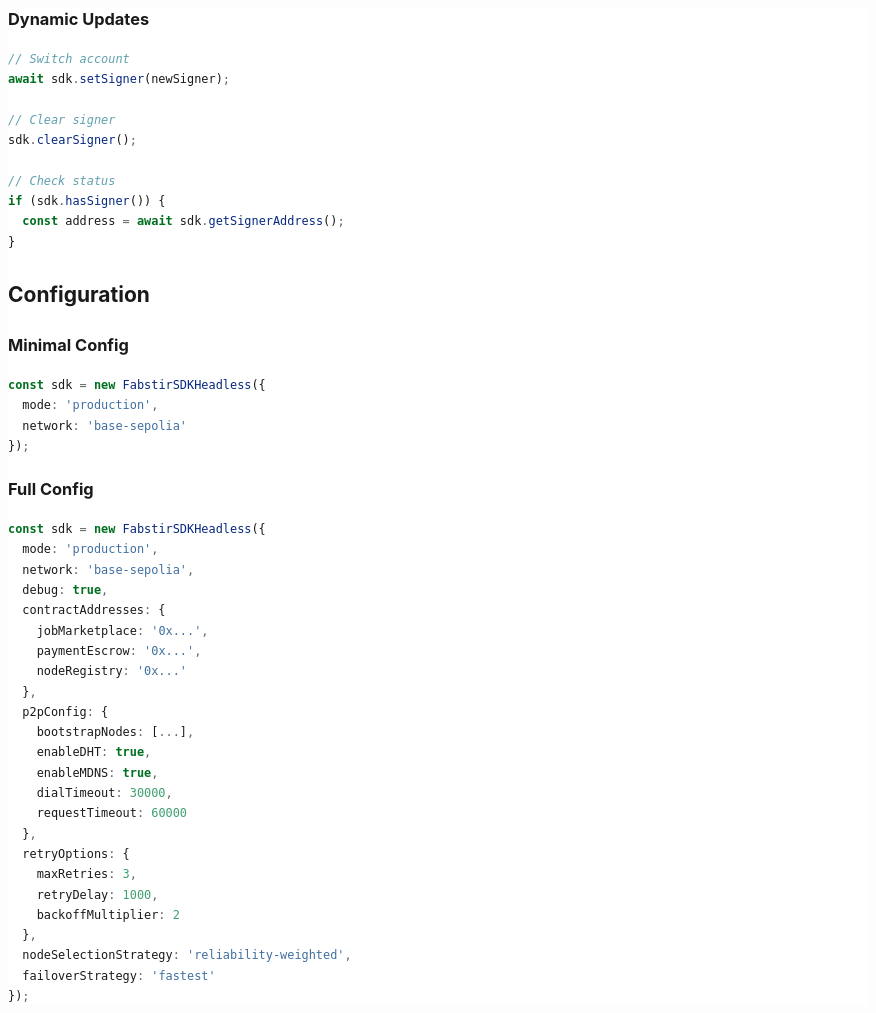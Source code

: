 ### Dynamic Updates

```typescript
// Switch account
await sdk.setSigner(newSigner);

// Clear signer
sdk.clearSigner();

// Check status
if (sdk.hasSigner()) {
  const address = await sdk.getSignerAddress();
}
```

## Configuration

### Minimal Config

```typescript
const sdk = new FabstirSDKHeadless({
  mode: 'production',
  network: 'base-sepolia'
});
```

### Full Config

```typescript
const sdk = new FabstirSDKHeadless({
  mode: 'production',
  network: 'base-sepolia',
  debug: true,
  contractAddresses: {
    jobMarketplace: '0x...',
    paymentEscrow: '0x...',
    nodeRegistry: '0x...'
  },
  p2pConfig: {
    bootstrapNodes: [...],
    enableDHT: true,
    enableMDNS: true,
    dialTimeout: 30000,
    requestTimeout: 60000
  },
  retryOptions: {
    maxRetries: 3,
    retryDelay: 1000,
    backoffMultiplier: 2
  },
  nodeSelectionStrategy: 'reliability-weighted',
  failoverStrategy: 'fastest'
});
```

